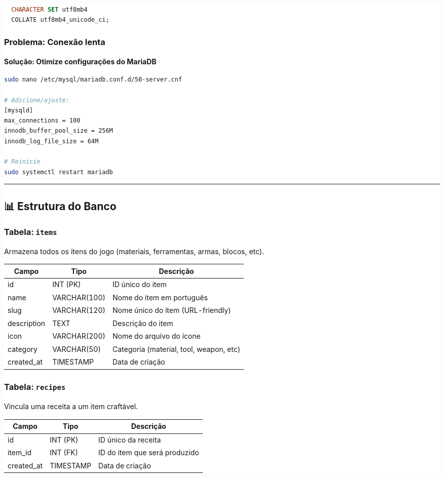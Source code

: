 ```sql
  CHARACTER SET utf8mb4
  COLLATE utf8mb4_unicode_ci;
```

### Problema: Conexão lenta

**Solução: Otimize configurações do MariaDB**
```bash
sudo nano /etc/mysql/mariadb.conf.d/50-server.cnf

# Adicione/ajuste:
[mysqld]
max_connections = 100
innodb_buffer_pool_size = 256M
innodb_log_file_size = 64M

# Reinicie
sudo systemctl restart mariadb
```

---

## 📊 Estrutura do Banco

### Tabela: `items`
Armazena todos os itens do jogo (materiais, ferramentas, armas, blocos, etc).

| Campo | Tipo | Descrição |
|-------|------|-----------|
| id | INT (PK) | ID único do item |
| name | VARCHAR(100) | Nome do item em português |
| slug | VARCHAR(120) | Nome único do item (URL-friendly) |
| description | TEXT | Descrição do item |
| icon | VARCHAR(200) | Nome do arquivo do ícone |
| category | VARCHAR(50) | Categoria (material, tool, weapon, etc) |
| created_at | TIMESTAMP | Data de criação |

### Tabela: `recipes`
Vincula uma receita a um item craftável.

| Campo | Tipo | Descrição |
|-------|------|-----------|
| id | INT (PK) | ID único da receita |
| item_id | INT (FK) | ID do item que será produzido |
| created_at | TIMESTAMP | Data de criação |
